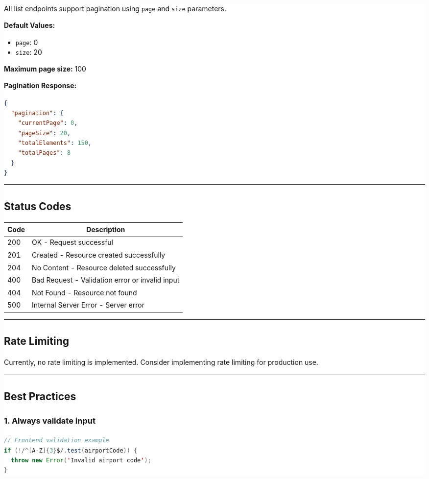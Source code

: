 All list endpoints support pagination using `page` and `size` parameters.

**Default Values:**
- `page`: 0
- `size`: 20

**Maximum page size:** 100

**Pagination Response:**
```json
{
  "pagination": {
    "currentPage": 0,
    "pageSize": 20,
    "totalElements": 150,
    "totalPages": 8
  }
}
```

---

## Status Codes

| Code | Description |
|------|-------------|
| 200 | OK - Request successful |
| 201 | Created - Resource created successfully |
| 204 | No Content - Resource deleted successfully |
| 400 | Bad Request - Validation error or invalid input |
| 404 | Not Found - Resource not found |
| 500 | Internal Server Error - Server error |

---

## Rate Limiting

Currently, no rate limiting is implemented. Consider implementing rate limiting for production use.

---

## Best Practices

### 1. Always validate input
```java
// Frontend validation example
if (!/^[A-Z]{3}$/.test(airportCode)) {
  throw new Error('Invalid airport code');
}
```
